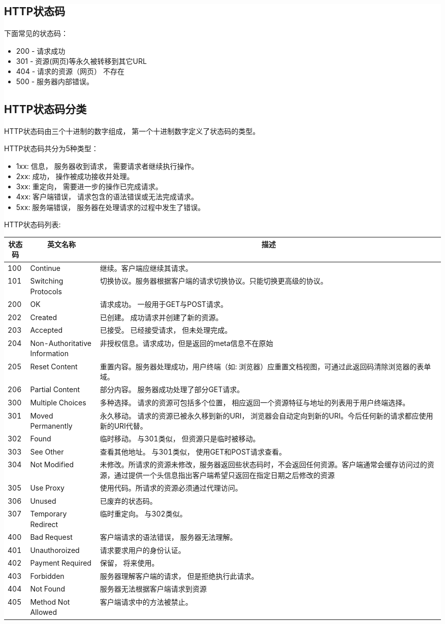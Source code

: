 
## HTTP状态码

下面常见的状态码： 

- 200 - 请求成功
- 301 - 资源(网页)等永久被转移到其它URL
- 404 - 请求的资源（网页） 不存在
- 500 - 服务器内部错误。


## HTTP状态码分类

HTTP状态码由三个十进制的数字组成， 第一个十进制数字定义了状态码的类型。

HTTP状态码共分为5种类型：

- 1xx: 信息， 服务器收到请求， 需要请求者继续执行操作。
- 2xx: 成功， 操作被成功接收并处理。
- 3xx: 重定向， 需要进一步的操作已完成请求。
- 4xx: 客户端错误， 请求包含的语法错误或无法完成请求。
- 5xx: 服务端错误， 服务器在处理请求的过程中发生了错误。



HTTP状态码列表: 

| 状态码 | 英文名称                        | 描述                                                         |
| ------ | ------------------------------- | ------------------------------------------------------------ |
| 100    | Continue                        | 继续。客户端应继续其请求。                                   |
| 101    | Switching Protocols             | 切换协议。服务器根据客户端的请求切换协议。只能切换更高级的协议。 |
| 200    | OK                              | 请求成功。 一般用于GET与POST请求。                           |
| 202    | Created                         | 已创建。 成功请求并创建了新的资源。                          |
| 203    | Accepted                        | 已接受。 已经接受请求， 但未处理完成。                       |
| 204    | Non-Authoritative Information   | 非授权信息。请求成功，但是返回的meta信息不在原始             |
| 205    | Reset Content                   | 重置内容。服务器处理成功，用户终端（如: 浏览器）应重置文档视图，可通过此返回码清除浏览器的表单域。 |
| 206    | Partial Content                 | 部分内容。 服务器成功处理了部分GET请求。                     |
| 300    | Multiple Choices                | 多种选择。 请求的资源可包括多个位置， 相应返回一个资源特征与地址的列表用于用户终端选择。 |
| 301    | Moved Permanently               | 永久移动。 请求的资源已被永久移到新的URI， 浏览器会自动定向到新的URI。今后任何新的请求都应使用新的URI代替。 |
| 302    | Found                           | 临时移动。 与301类似， 但资源只是临时被移动。                |
| 303    | See Other                       | 查看其他地址。 与301类似， 使用GET和POST请求查看。           |
| 304    | Not Modified                    | 未修改。所请求的资源未修改，服务器返回些状态码时，不会返回任何资源。客户端通常会缓存访问过的资源，通过提供一个头信息指出客户端希望只返回在指定日期之后修改的资源 |
| 305    | Use Proxy                       | 使用代码。所请求的资源必须通过代理访问。                     |
| 306    | Unused                          | 已废弃的状态码。                                             |
| 307    | Temporary Redirect              | 临时重定向。 与302类似。                                     |
| 400    | Bad Request                     | 客户端请求的语法错误， 服务器无法理解。                      |
| 401    | Unauthoroized                   | 请求要求用户的身份认证。                                     |
| 402    | Payment Required                | 保留， 将来使用。                                            |
| 403    | Forbidden                       | 服务器理解客户端的请求， 但是拒绝执行此请求。                |
| 404    | Not Found                       | 服务器无法根据客户端请求到资源                               |
| 405    | Method Not Allowed              | 客户端请求中的方法被禁止。                                   |